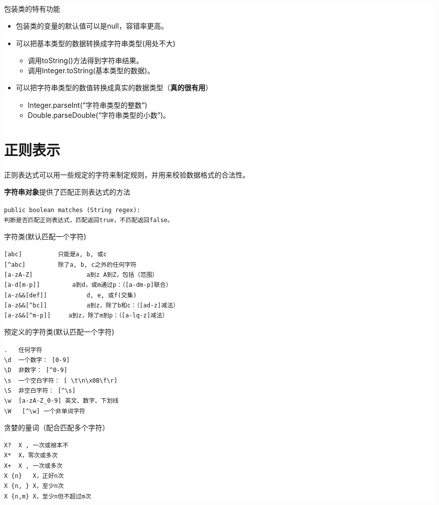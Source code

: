 包装类的特有功能

- 包装类的变量的默认值可以是null，容错率更高。
- 可以把基本类型的数据转换成字符串类型(用处不大)
  - 调用toString()方法得到字符串结果。
  - 调用Integer.toString(基本类型的数据)。

- 可以把字符串类型的数值转换成真实的数据类型（**真的很有用**）
  - Integer.parseInt(“字符串类型的整数”)
  - Double.parseDouble(“字符串类型的小数”)。

# 正则表示

正则表达式可以用一些规定的字符来制定规则，并用来校验数据格式的合法性。

**字符串对象**提供了匹配正则表达式的方法

```
public boolean matches (String regex): 
判断是否匹配正则表达式，匹配返回true，不匹配返回false。

```

字符类(默认匹配一个字符)

```
[abc]	       只能是a, b, 或c
[^abc]	       除了a, b, c之外的任何字符
[a-zA-Z]               a到z A到Z，包括（范围）
[a-d[m-p]]	       a到d，或m通过p：（[a-dm-p]联合）
[a-z&&[def]]	       d, e, 或f(交集)
[a-z&&[^bc]]	       a到z，除了b和c：（[ad-z]减法）
[a-z&&[^m-p]]     a到z，除了m到p：（[a-lq-z]减法）

```

预定义的字符类(默认匹配一个字符)

```
.	任何字符
\d	一个数字： [0-9]
\D	非数字： [^0-9]
\s	一个空白字符： [ \t\n\x0B\f\r]
\S	非空白字符： [^\s]
\w	[a-zA-Z_0-9] 英文、数字、下划线
\W	 [^\w] 一个非单词字符

```

贪婪的量词（配合匹配多个字符）

```
X?	X , 一次或根本不
X*	X，零次或多次
X+	X , 一次或多次
X {n}	X，正好n次
X {n, }	X，至少n次
X {n,m}	X，至少n但不超过m次

```
